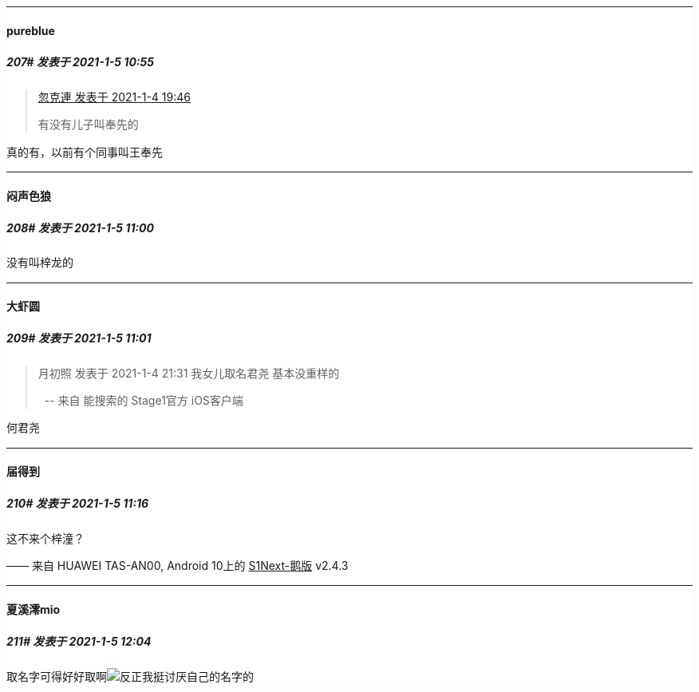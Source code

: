 
-----

####  pureblue  
##### 207#       发表于 2021-1-5 10:55


<blockquote><a href="httphttps://bbs.saraba1st.com/2b/forum.php?mod=redirect&amp;goto=findpost&amp;pid=49937521&amp;ptid=1981130" target="_blank">忽克連 发表于 2021-1-4 19:46</a>

有没有儿子叫奉先的</blockquote>
真的有，以前有个同事叫王奉先


-----

####  闷声色狼  
##### 208#       发表于 2021-1-5 11:00


没有叫梓龙的 


-----

####  大虾圆  
##### 209#       发表于 2021-1-5 11:01


<blockquote>月初照 发表于 2021-1-4 21:31
我女儿取名君尧 基本没重样的


  -- 来自 能搜索的 Stage1官方 iOS客户端</blockquote>
何君尧


-----

####  届得到  
##### 210#       发表于 2021-1-5 11:16


这不来个梓潼？

—— 来自 HUAWEI TAS-AN00, Android 10上的 [S1Next-鹅版](https://github.com/ykrank/S1-Next/releases) v2.4.3


-----

####  夏溪澪mio  
##### 211#       发表于 2021-1-5 12:04


取名字可得好好取啊<img src="https://static.saraba1st.com/image/smiley/face2017/001.png" referrerpolicy="no-referrer">反正我挺讨厌自己的名字的


                                          